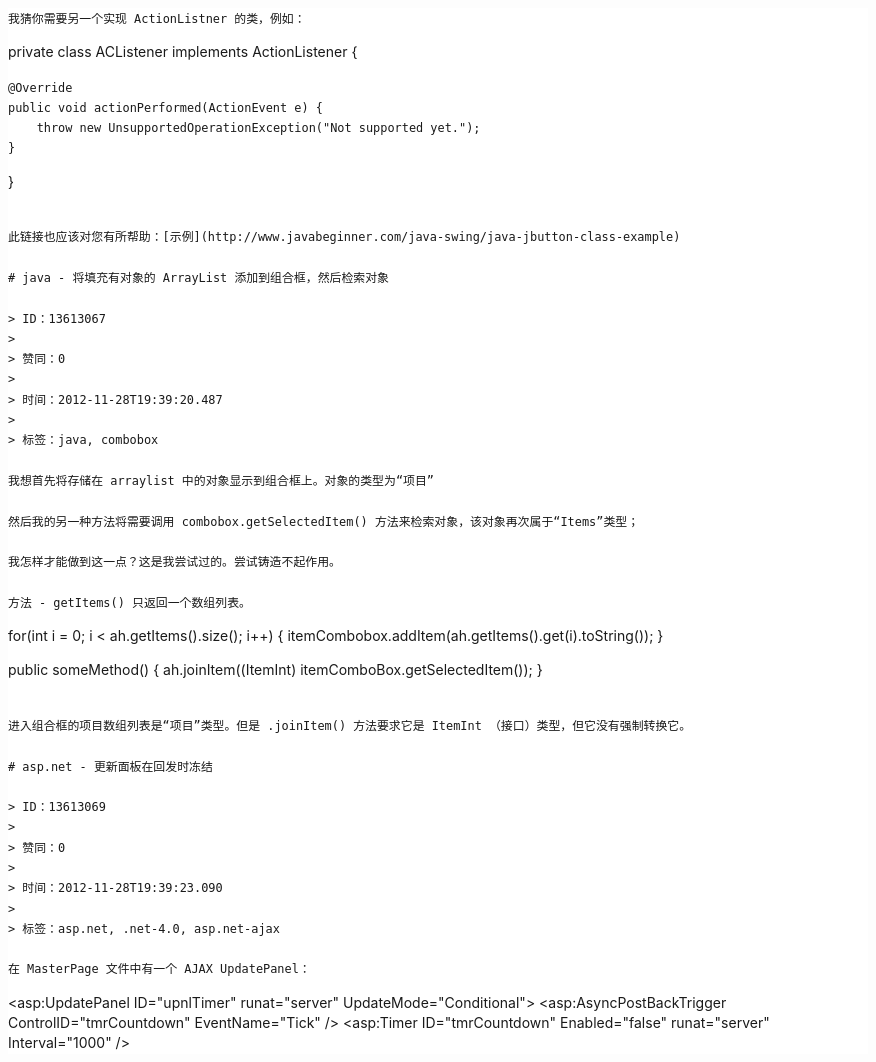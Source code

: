 ```
我猜你需要另一个实现 ActionListner 的类，例如：

```
private class ACListener implements ActionListener {

    @Override
    public void actionPerformed(ActionEvent e) {
        throw new UnsupportedOperationException("Not supported yet.");
    }
} 
```

此链接也应该对您有所帮助：[示例](http://www.javabeginner.com/java-swing/java-jbutton-class-example)

# java - 将填充有对象的 ArrayList 添加到组合框，然后检索对象

> ID：13613067
> 
> 赞同：0
> 
> 时间：2012-11-28T19:39:20.487
> 
> 标签：java, combobox

我想首先将存储在 arraylist 中的对象显示到组合框上。对象的类型为“项目”

然后我的另一种方法将需要调用 combobox.getSelectedItem() 方法来检索对象，该对象再次属于“Items”类型；

我怎样才能做到这一点？这是我尝试过的。尝试铸造不起作用。

方法 - getItems() 只返回一个数组列表。

```
for(int i = 0; i < ah.getItems().size(); i++)
{
 itemCombobox.addItem(ah.getItems().get(i).toString());
}

public someMethod()
{
 ah.joinItem((ItemInt) itemComboBox.getSelectedItem());
} 
```

进入组合框的项目数组列表是“项目”类型。但是 .joinItem() 方法要求它是 ItemInt （接口）类型，但它没有强制转换它。

# asp.net - 更新面板在回发时冻结

> ID：13613069
> 
> 赞同：0
> 
> 时间：2012-11-28T19:39:23.090
> 
> 标签：asp.net, .net-4.0, asp.net-ajax

在 MasterPage 文件中有一个 AJAX UpdatePanel：

```
<asp:UpdatePanel ID="upnlTimer" runat="server" UpdateMode="Conditional">
    <Triggers>
        <asp:AsyncPostBackTrigger ControlID="tmrCountdown"   EventName="Tick" />
    </Triggers>
    <ContentTemplate>
        <asp:Timer ID="tmrCountdown" Enabled="false" runat="server" Interval="1000" />